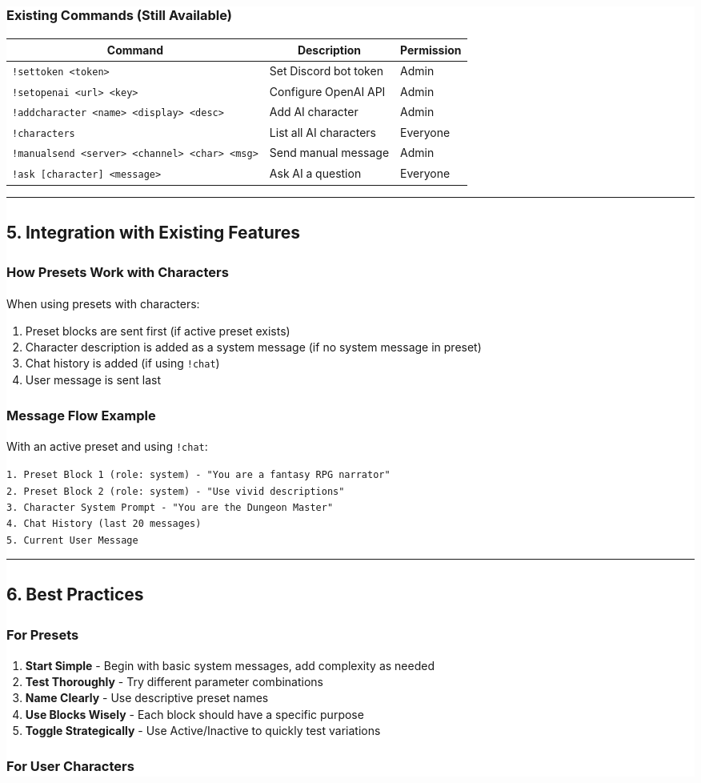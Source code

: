 ### Existing Commands (Still Available)

| Command | Description | Permission |
|---------|-------------|------------|
| `!settoken <token>` | Set Discord bot token | Admin |
| `!setopenai <url> <key>` | Configure OpenAI API | Admin |
| `!addcharacter <name> <display> <desc>` | Add AI character | Admin |
| `!characters` | List all AI characters | Everyone |
| `!manualsend <server> <channel> <char> <msg>` | Send manual message | Admin |
| `!ask [character] <message>` | Ask AI a question | Everyone |

---

## 5. Integration with Existing Features

### How Presets Work with Characters

When using presets with characters:
1. Preset blocks are sent first (if active preset exists)
2. Character description is added as a system message (if no system message in preset)
3. Chat history is added (if using `!chat`)
4. User message is sent last

### Message Flow Example

With an active preset and using `!chat`:

```
1. Preset Block 1 (role: system) - "You are a fantasy RPG narrator"
2. Preset Block 2 (role: system) - "Use vivid descriptions"
3. Character System Prompt - "You are the Dungeon Master"
4. Chat History (last 20 messages)
5. Current User Message
```

---

## 6. Best Practices

### For Presets

1. **Start Simple** - Begin with basic system messages, add complexity as needed
2. **Test Thoroughly** - Try different parameter combinations
3. **Name Clearly** - Use descriptive preset names
4. **Use Blocks Wisely** - Each block should have a specific purpose
5. **Toggle Strategically** - Use Active/Inactive to quickly test variations

### For User Characters
